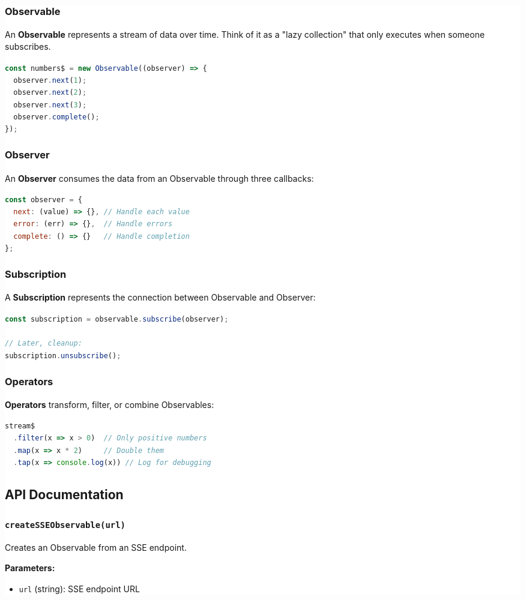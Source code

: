 ### Observable

An **Observable** represents a stream of data over time. Think of it as a "lazy collection" that only executes when someone subscribes.

```javascript
const numbers$ = new Observable((observer) => {
  observer.next(1);
  observer.next(2);
  observer.next(3);
  observer.complete();
});
```

### Observer

An **Observer** consumes the data from an Observable through three callbacks:

```javascript
const observer = {
  next: (value) => {}, // Handle each value
  error: (err) => {},  // Handle errors
  complete: () => {}   // Handle completion
};
```

### Subscription

A **Subscription** represents the connection between Observable and Observer:

```javascript
const subscription = observable.subscribe(observer);

// Later, cleanup:
subscription.unsubscribe();
```

### Operators

**Operators** transform, filter, or combine Observables:

```javascript
stream$
  .filter(x => x > 0)  // Only positive numbers
  .map(x => x * 2)     // Double them
  .tap(x => console.log(x)) // Log for debugging
```

## API Documentation

### `createSSEObservable(url)`

Creates an Observable from an SSE endpoint.

**Parameters:**
- `url` (string): SSE endpoint URL
